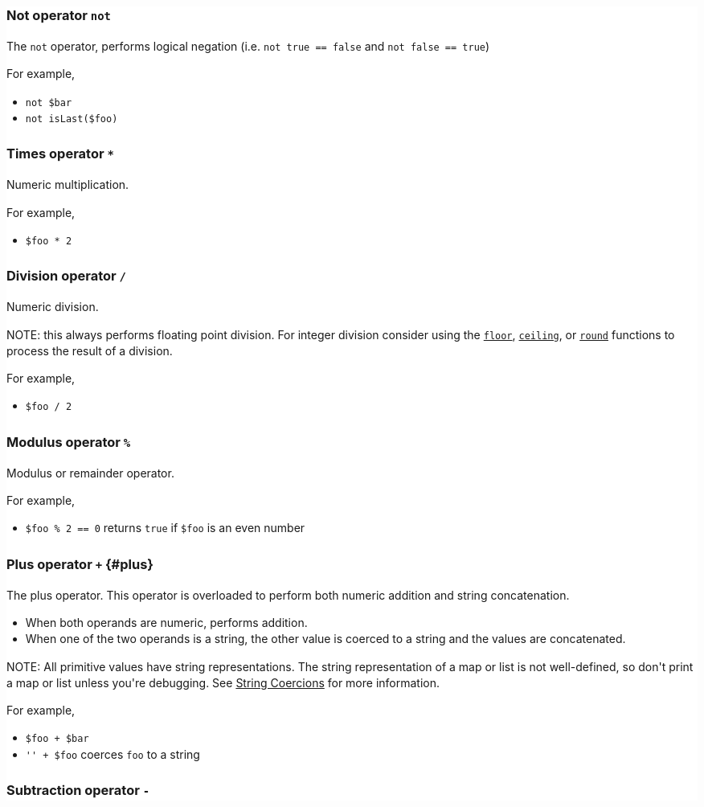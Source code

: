 ### Not operator `not`

The `not` operator, performs logical negation (i.e. `not true == false` and `not false == true`)

For example,

- `not $bar`
- `not isLast($foo)`

### Times operator `*`

Numeric multiplication.

For example,

- `$foo * 2`

### Division operator `/`

Numeric division.

NOTE: this always performs floating point division. For integer division
consider using the [`floor`](functions#floor),
[`ceiling`](functions#ceiling), or [`round`](functions#round) functions to
process the result of a division.

For example,

- `$foo / 2`

### Modulus operator `%`

Modulus or remainder operator.

For example,

- `$foo % 2 == 0` returns `true` if `$foo` is an even number

### Plus operator `+` {#plus}

The plus operator. This operator is overloaded to perform both numeric addition
and string concatenation.

- When both operands are numeric, performs addition.
- When one of the two operands is a string, the other value is coerced to a
  string and the values are concatenated.

NOTE: All primitive values have string representations. The string
representation of a map or list is not well-defined, so don't print a map or
list unless you're debugging. See [String Coercions](coercions#string) for
more information.

For example,

- `$foo + $bar`
- `'' + $foo` coerces `foo` to a string

### Subtraction operator `-`
